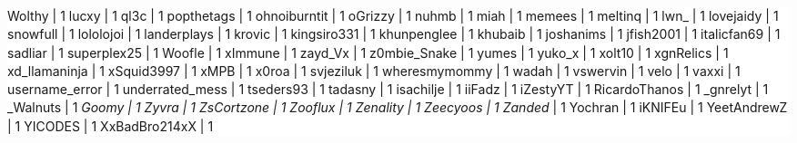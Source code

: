 Wolthy | 1
lucxy | 1
ql3c | 1
popthetags | 1
ohnoiburntit | 1
oGrizzy | 1
nuhmb | 1
miah | 1
memees | 1
meltinq | 1
lwn_ | 1
lovejaidy | 1
snowfull | 1
lololojoi | 1
landerplays | 1
krovic | 1
kingsiro331 | 1
khunpenglee | 1
khubaib | 1
joshanims | 1
jfish2001 | 1
italicfan69 | 1
sadliar | 1
superplex25 | 1
Woofle | 1
xImmune | 1
zayd_Vx | 1
z0mbie_Snake | 1
yumes | 1
yuko_x | 1
xolt10 | 1
xgnRelics | 1
xd_llamaninja | 1
xSquid3997 | 1
xMPB | 1
x0roa | 1
svjeziluk | 1
wheresmymommy | 1
wadah | 1
vswervin | 1
velo | 1
vaxxi | 1
username_error | 1
underrated_mess | 1
tseders93 | 1
tadasny | 1
isachilje | 1
iiFadz | 1
iZestyYT | 1
RicardoThanos | 1
_gnrelyt | 1
_Walnuts | 1
_Goomy | 1
Zyvra | 1
ZsCortzone | 1
Zooflux | 1
Zenality | 1
Zeecyoos | 1
Zanded_ | 1
Yochran | 1
iKNIFEu | 1
YeetAndrewZ | 1
YICODES | 1
XxBadBro214xX | 1